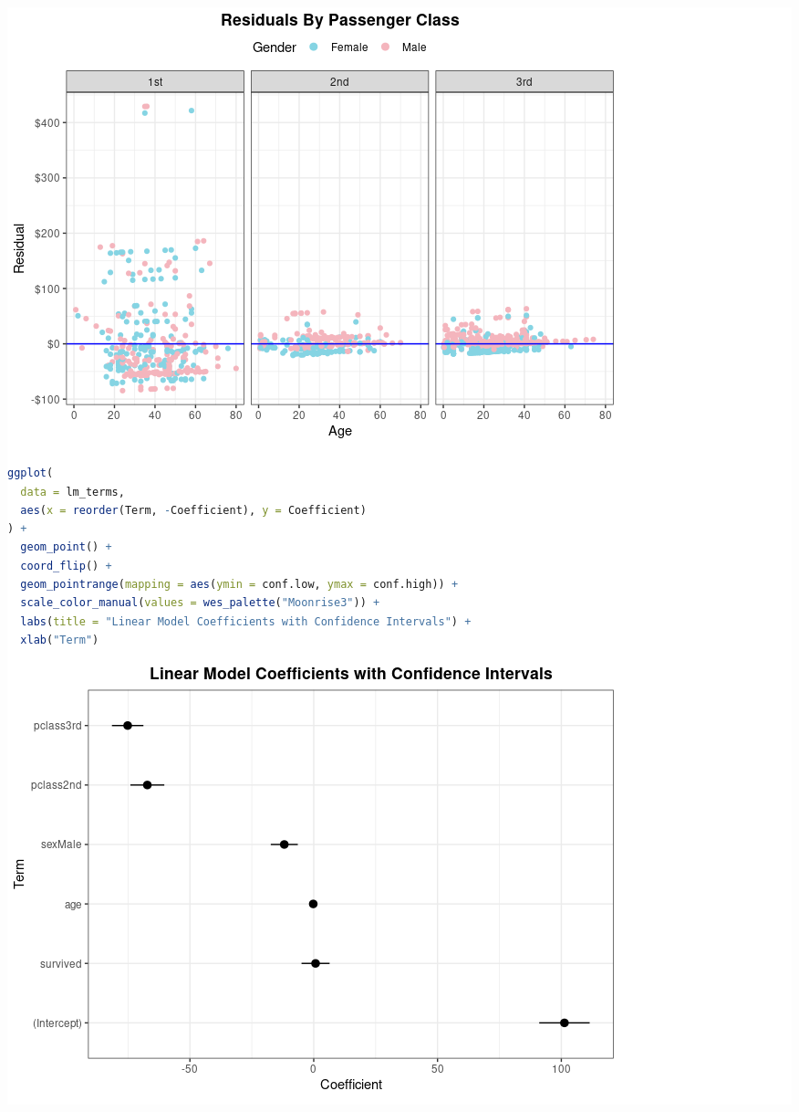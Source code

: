 ![](Titanic_files/figure-gfm/linear-regression-4.png)

``` r
ggplot(
  data = lm_terms,
  aes(x = reorder(Term, -Coefficient), y = Coefficient)
) +
  geom_point() +
  coord_flip() +
  geom_pointrange(mapping = aes(ymin = conf.low, ymax = conf.high)) +
  scale_color_manual(values = wes_palette("Moonrise3")) +
  labs(title = "Linear Model Coefficients with Confidence Intervals") +
  xlab("Term")
```

![](Titanic_files/figure-gfm/linear-regression-5.png)